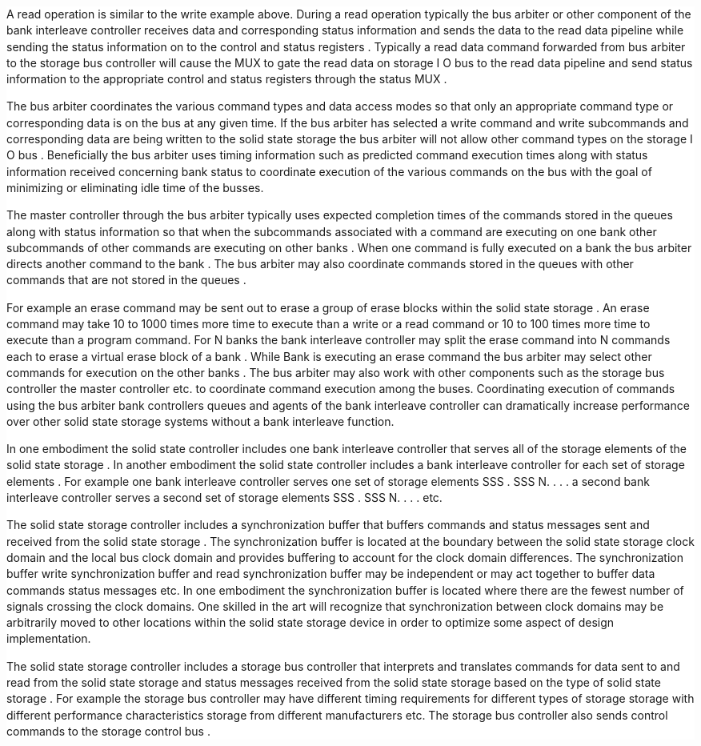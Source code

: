 A read operation is similar to the write example above. During a read operation typically the bus arbiter or other component of the bank interleave controller receives data and corresponding status information and sends the data to the read data pipeline while sending the status information on to the control and status registers . Typically a read data command forwarded from bus arbiter to the storage bus controller will cause the MUX to gate the read data on storage I O bus to the read data pipeline and send status information to the appropriate control and status registers through the status MUX .

The bus arbiter coordinates the various command types and data access modes so that only an appropriate command type or corresponding data is on the bus at any given time. If the bus arbiter has selected a write command and write subcommands and corresponding data are being written to the solid state storage the bus arbiter will not allow other command types on the storage I O bus . Beneficially the bus arbiter uses timing information such as predicted command execution times along with status information received concerning bank status to coordinate execution of the various commands on the bus with the goal of minimizing or eliminating idle time of the busses.

The master controller through the bus arbiter typically uses expected completion times of the commands stored in the queues along with status information so that when the subcommands associated with a command are executing on one bank other subcommands of other commands are executing on other banks . When one command is fully executed on a bank the bus arbiter directs another command to the bank . The bus arbiter may also coordinate commands stored in the queues with other commands that are not stored in the queues .

For example an erase command may be sent out to erase a group of erase blocks within the solid state storage . An erase command may take 10 to 1000 times more time to execute than a write or a read command or 10 to 100 times more time to execute than a program command. For N banks the bank interleave controller may split the erase command into N commands each to erase a virtual erase block of a bank . While Bank is executing an erase command the bus arbiter may select other commands for execution on the other banks . The bus arbiter may also work with other components such as the storage bus controller the master controller etc. to coordinate command execution among the buses. Coordinating execution of commands using the bus arbiter bank controllers queues and agents of the bank interleave controller can dramatically increase performance over other solid state storage systems without a bank interleave function.

In one embodiment the solid state controller includes one bank interleave controller that serves all of the storage elements of the solid state storage . In another embodiment the solid state controller includes a bank interleave controller for each set of storage elements . For example one bank interleave controller serves one set of storage elements SSS . SSS N. . . . a second bank interleave controller serves a second set of storage elements SSS . SSS N. . . . etc.

The solid state storage controller includes a synchronization buffer that buffers commands and status messages sent and received from the solid state storage . The synchronization buffer is located at the boundary between the solid state storage clock domain and the local bus clock domain and provides buffering to account for the clock domain differences. The synchronization buffer write synchronization buffer and read synchronization buffer may be independent or may act together to buffer data commands status messages etc. In one embodiment the synchronization buffer is located where there are the fewest number of signals crossing the clock domains. One skilled in the art will recognize that synchronization between clock domains may be arbitrarily moved to other locations within the solid state storage device in order to optimize some aspect of design implementation.

The solid state storage controller includes a storage bus controller that interprets and translates commands for data sent to and read from the solid state storage and status messages received from the solid state storage based on the type of solid state storage . For example the storage bus controller may have different timing requirements for different types of storage storage with different performance characteristics storage from different manufacturers etc. The storage bus controller also sends control commands to the storage control bus .
